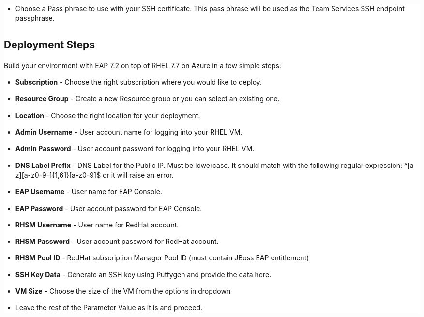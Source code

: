    - Choose a Pass phrase to use with your SSH certificate.  This pass phrase will be used as the Team Services SSH endpoint passphrase.

## Deployment Steps

Build your environment with EAP 7.2 on top of RHEL 7.7 on Azure in a few simple steps:

   - **Subscription** - Choose the right subscription where you would like to deploy.

   - **Resource Group** - Create a new Resource group or you can select an existing one.

   - **Location** - Choose the right location for your deployment.

   - **Admin Username** - User account name for logging into your RHEL VM.

   - **Admin Password** - User account password for logging into your RHEL VM.
   
   - **DNS Label Prefix** - DNS Label for the Public IP. Must be lowercase. It should match with the following regular expression: ^[a-z][a-z0-9-]{1,61}[a-z0-9]$ or it will raise an error.

   - **EAP Username** - User name for EAP Console.

   - **EAP Password** - User account password for EAP Console.
    
   - **RHSM Username** - User name for RedHat account.

   - **RHSM Password** - User account password for RedHat account.
   
   - **RHSM Pool ID** - RedHat subscription Manager Pool ID (must contain JBoss EAP entitlement)
    
   - **SSH Key Data** - Generate an SSH key using Puttygen and provide the data here.
   
   - **VM Size** - Choose the size of the VM from the options in dropdown

   - Leave the rest of the Parameter Value as it is and proceed.
